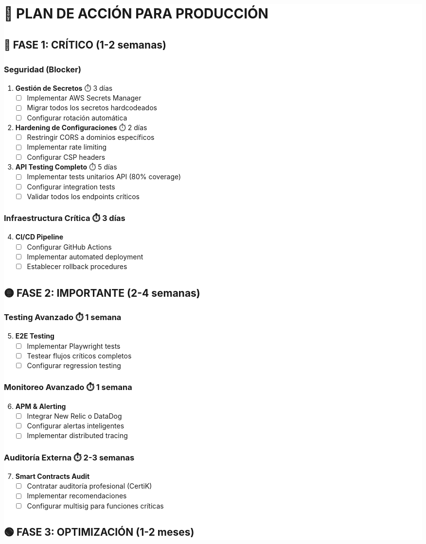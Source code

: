 
# 🎯 **PLAN DE ACCIÓN PARA PRODUCCIÓN**

## 🔴 **FASE 1: CRÍTICO (1-2 semanas)**

### **Seguridad (Blocker)**
1. **Gestión de Secretos** ⏱️ 3 días
   - [ ] Implementar AWS Secrets Manager
   - [ ] Migrar todos los secretos hardcodeados
   - [ ] Configurar rotación automática

2. **Hardening de Configuraciones** ⏱️ 2 días
   - [ ] Restringir CORS a dominios específicos
   - [ ] Implementar rate limiting
   - [ ] Configurar CSP headers

3. **API Testing Completo** ⏱️ 5 días
   - [ ] Implementar tests unitarios API (80% coverage)
   - [ ] Configurar integration tests
   - [ ] Validar todos los endpoints críticos

### **Infraestructura Crítica** ⏱️ 3 días
4. **CI/CD Pipeline**
   - [ ] Configurar GitHub Actions
   - [ ] Implementar automated deployment
   - [ ] Establecer rollback procedures

## 🟡 **FASE 2: IMPORTANTE (2-4 semanas)**

### **Testing Avanzado** ⏱️ 1 semana
5. **E2E Testing**
   - [ ] Implementar Playwright tests
   - [ ] Testear flujos críticos completos
   - [ ] Configurar regression testing

### **Monitoreo Avanzado** ⏱️ 1 semana  
6. **APM & Alerting**
   - [ ] Integrar New Relic o DataDog
   - [ ] Configurar alertas inteligentes
   - [ ] Implementar distributed tracing

### **Auditoría Externa** ⏱️ 2-3 semanas
7. **Smart Contracts Audit**
   - [ ] Contratar auditoría profesional (CertiK)
   - [ ] Implementar recomendaciones
   - [ ] Configurar multisig para funciones críticas

## 🟢 **FASE 3: OPTIMIZACIÓN (1-2 meses)**
